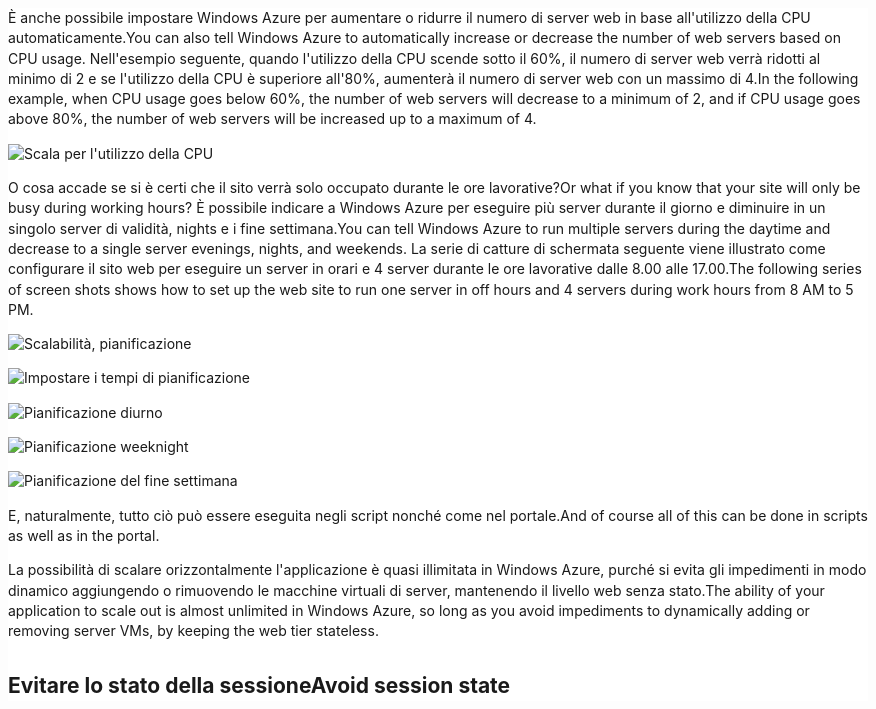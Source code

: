 <span data-ttu-id="f661c-137">È anche possibile impostare Windows Azure per aumentare o ridurre il numero di server web in base all'utilizzo della CPU automaticamente.</span><span class="sxs-lookup"><span data-stu-id="f661c-137">You can also tell Windows Azure to automatically increase or decrease the number of web servers based on CPU usage.</span></span> <span data-ttu-id="f661c-138">Nell'esempio seguente, quando l'utilizzo della CPU scende sotto il 60%, il numero di server web verrà ridotti al minimo di 2 e se l'utilizzo della CPU è superiore all'80%, aumenterà il numero di server web con un massimo di 4.</span><span class="sxs-lookup"><span data-stu-id="f661c-138">In the following example, when CPU usage goes below 60%, the number of web servers will decrease to a minimum of 2, and if CPU usage goes above 80%, the number of web servers will be increased up to a maximum of 4.</span></span>

![Scala per l'utilizzo della CPU](web-development-best-practices/_static/image3.png)

<span data-ttu-id="f661c-140">O cosa accade se si è certi che il sito verrà solo occupato durante le ore lavorative?</span><span class="sxs-lookup"><span data-stu-id="f661c-140">Or what if you know that your site will only be busy during working hours?</span></span> <span data-ttu-id="f661c-141">È possibile indicare a Windows Azure per eseguire più server durante il giorno e diminuire in un singolo server di validità, nights e i fine settimana.</span><span class="sxs-lookup"><span data-stu-id="f661c-141">You can tell Windows Azure to run multiple servers during the daytime and decrease to a single server evenings, nights, and weekends.</span></span> <span data-ttu-id="f661c-142">La serie di catture di schermata seguente viene illustrato come configurare il sito web per eseguire un server in orari e 4 server durante le ore lavorative dalle 8.00 alle 17.00.</span><span class="sxs-lookup"><span data-stu-id="f661c-142">The following series of screen shots shows how to set up the web site to run one server in off hours and 4 servers during work hours from 8 AM to 5 PM.</span></span>

![Scalabilità, pianificazione](web-development-best-practices/_static/image4.png)

![Impostare i tempi di pianificazione](web-development-best-practices/_static/image5.png)

![Pianificazione diurno](web-development-best-practices/_static/image6.png)

![Pianificazione weeknight](web-development-best-practices/_static/image7.png)

![Pianificazione del fine settimana](web-development-best-practices/_static/image8.png)

<span data-ttu-id="f661c-148">E, naturalmente, tutto ciò può essere eseguita negli script nonché come nel portale.</span><span class="sxs-lookup"><span data-stu-id="f661c-148">And of course all of this can be done in scripts as well as in the portal.</span></span>

<span data-ttu-id="f661c-149">La possibilità di scalare orizzontalmente l'applicazione è quasi illimitata in Windows Azure, purché si evita gli impedimenti in modo dinamico aggiungendo o rimuovendo le macchine virtuali di server, mantenendo il livello web senza stato.</span><span class="sxs-lookup"><span data-stu-id="f661c-149">The ability of your application to scale out is almost unlimited in Windows Azure, so long as you avoid impediments to dynamically adding or removing server VMs, by keeping the web tier stateless.</span></span>

<a id="sessionstate"></a>
## <a name="avoid-session-state"></a><span data-ttu-id="f661c-150">Evitare lo stato della sessione</span><span class="sxs-lookup"><span data-stu-id="f661c-150">Avoid session state</span></span>

